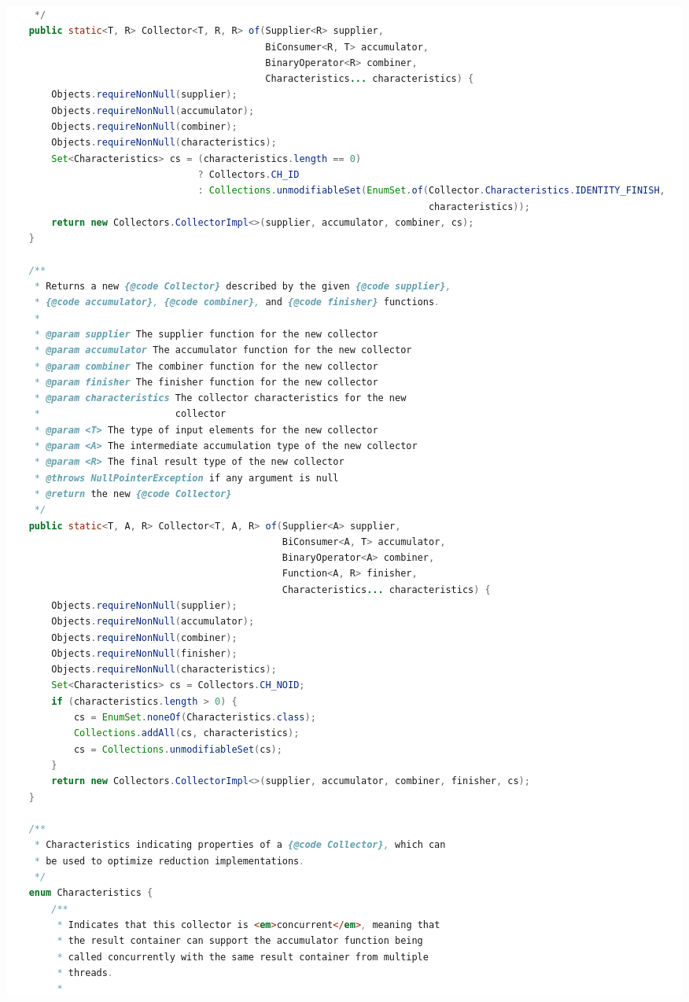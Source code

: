 ```java
     */
    public static<T, R> Collector<T, R, R> of(Supplier<R> supplier,
                                              BiConsumer<R, T> accumulator,
                                              BinaryOperator<R> combiner,
                                              Characteristics... characteristics) {
        Objects.requireNonNull(supplier);
        Objects.requireNonNull(accumulator);
        Objects.requireNonNull(combiner);
        Objects.requireNonNull(characteristics);
        Set<Characteristics> cs = (characteristics.length == 0)
                                  ? Collectors.CH_ID
                                  : Collections.unmodifiableSet(EnumSet.of(Collector.Characteristics.IDENTITY_FINISH,
                                                                           characteristics));
        return new Collectors.CollectorImpl<>(supplier, accumulator, combiner, cs);
    }

    /**
     * Returns a new {@code Collector} described by the given {@code supplier},
     * {@code accumulator}, {@code combiner}, and {@code finisher} functions.
     *
     * @param supplier The supplier function for the new collector
     * @param accumulator The accumulator function for the new collector
     * @param combiner The combiner function for the new collector
     * @param finisher The finisher function for the new collector
     * @param characteristics The collector characteristics for the new
     *                        collector
     * @param <T> The type of input elements for the new collector
     * @param <A> The intermediate accumulation type of the new collector
     * @param <R> The final result type of the new collector
     * @throws NullPointerException if any argument is null
     * @return the new {@code Collector}
     */
    public static<T, A, R> Collector<T, A, R> of(Supplier<A> supplier,
                                                 BiConsumer<A, T> accumulator,
                                                 BinaryOperator<A> combiner,
                                                 Function<A, R> finisher,
                                                 Characteristics... characteristics) {
        Objects.requireNonNull(supplier);
        Objects.requireNonNull(accumulator);
        Objects.requireNonNull(combiner);
        Objects.requireNonNull(finisher);
        Objects.requireNonNull(characteristics);
        Set<Characteristics> cs = Collectors.CH_NOID;
        if (characteristics.length > 0) {
            cs = EnumSet.noneOf(Characteristics.class);
            Collections.addAll(cs, characteristics);
            cs = Collections.unmodifiableSet(cs);
        }
        return new Collectors.CollectorImpl<>(supplier, accumulator, combiner, finisher, cs);
    }

    /**
     * Characteristics indicating properties of a {@code Collector}, which can
     * be used to optimize reduction implementations.
     */
    enum Characteristics {
        /**
         * Indicates that this collector is <em>concurrent</em>, meaning that
         * the result container can support the accumulator function being
         * called concurrently with the same result container from multiple
         * threads.
         *
```
